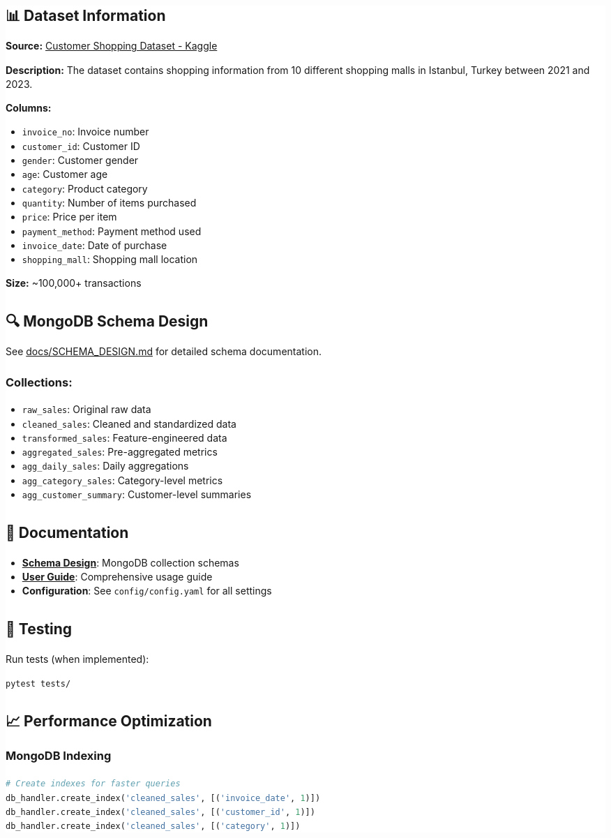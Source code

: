 ## 📊 Dataset Information

**Source:** [Customer Shopping Dataset - Kaggle](https://www.kaggle.com/datasets/mehmettahiraslan/customer-shopping-dataset)

**Description:** The dataset contains shopping information from 10 different shopping malls in Istanbul, Turkey between 2021 and 2023.

**Columns:**
- `invoice_no`: Invoice number
- `customer_id`: Customer ID
- `gender`: Customer gender
- `age`: Customer age
- `category`: Product category
- `quantity`: Number of items purchased
- `price`: Price per item
- `payment_method`: Payment method used
- `invoice_date`: Date of purchase
- `shopping_mall`: Shopping mall location

**Size:** ~100,000+ transactions

## 🔍 MongoDB Schema Design

See [docs/SCHEMA_DESIGN.md](docs/SCHEMA_DESIGN.md) for detailed schema documentation.

### Collections:
- `raw_sales`: Original raw data
- `cleaned_sales`: Cleaned and standardized data
- `transformed_sales`: Feature-engineered data
- `aggregated_sales`: Pre-aggregated metrics
- `agg_daily_sales`: Daily aggregations
- `agg_category_sales`: Category-level metrics
- `agg_customer_summary`: Customer-level summaries

## 📝 Documentation

- **[Schema Design](docs/SCHEMA_DESIGN.md)**: MongoDB collection schemas
- **[User Guide](docs/USER_GUIDE.md)**: Comprehensive usage guide
- **Configuration**: See `config/config.yaml` for all settings

## 🧪 Testing

Run tests (when implemented):
```bash
pytest tests/
```

## 📈 Performance Optimization

### MongoDB Indexing
```python
# Create indexes for faster queries
db_handler.create_index('cleaned_sales', [('invoice_date', 1)])
db_handler.create_index('cleaned_sales', [('customer_id', 1)])
db_handler.create_index('cleaned_sales', [('category', 1)])
```
